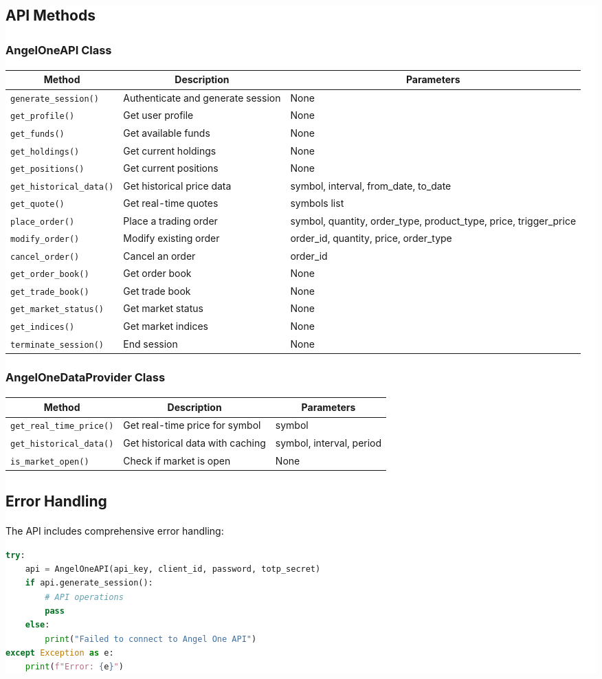 ## API Methods

### AngelOneAPI Class

| Method | Description | Parameters |
|--------|-------------|------------|
| `generate_session()` | Authenticate and generate session | None |
| `get_profile()` | Get user profile | None |
| `get_funds()` | Get available funds | None |
| `get_holdings()` | Get current holdings | None |
| `get_positions()` | Get current positions | None |
| `get_historical_data()` | Get historical price data | symbol, interval, from_date, to_date |
| `get_quote()` | Get real-time quotes | symbols list |
| `place_order()` | Place a trading order | symbol, quantity, order_type, product_type, price, trigger_price |
| `modify_order()` | Modify existing order | order_id, quantity, price, order_type |
| `cancel_order()` | Cancel an order | order_id |
| `get_order_book()` | Get order book | None |
| `get_trade_book()` | Get trade book | None |
| `get_market_status()` | Get market status | None |
| `get_indices()` | Get market indices | None |
| `terminate_session()` | End session | None |

### AngelOneDataProvider Class

| Method | Description | Parameters |
|--------|-------------|------------|
| `get_real_time_price()` | Get real-time price for symbol | symbol |
| `get_historical_data()` | Get historical data with caching | symbol, interval, period |
| `is_market_open()` | Check if market is open | None |

## Error Handling

The API includes comprehensive error handling:

```python
try:
    api = AngelOneAPI(api_key, client_id, password, totp_secret)
    if api.generate_session():
        # API operations
        pass
    else:
        print("Failed to connect to Angel One API")
except Exception as e:
    print(f"Error: {e}")
```
